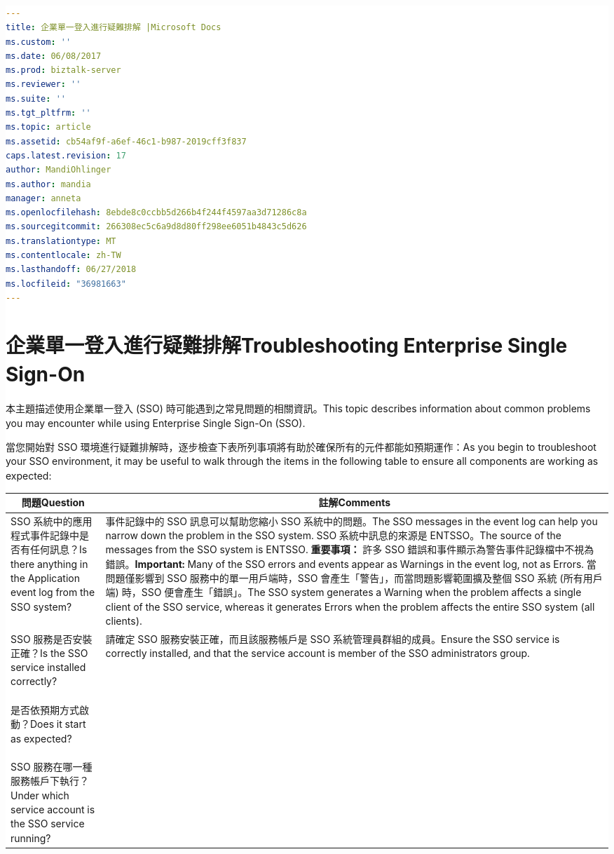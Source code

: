 ```yaml
---
title: 企業單一登入進行疑難排解 |Microsoft Docs
ms.custom: ''
ms.date: 06/08/2017
ms.prod: biztalk-server
ms.reviewer: ''
ms.suite: ''
ms.tgt_pltfrm: ''
ms.topic: article
ms.assetid: cb54af9f-a6ef-46c1-b987-2019cff3f837
caps.latest.revision: 17
author: MandiOhlinger
ms.author: mandia
manager: anneta
ms.openlocfilehash: 8ebde8c0ccbb5d266b4f244f4597aa3d71286c8a
ms.sourcegitcommit: 266308ec5c6a9d8d80ff298ee6051b4843c5d626
ms.translationtype: MT
ms.contentlocale: zh-TW
ms.lasthandoff: 06/27/2018
ms.locfileid: "36981663"
---
```

# <a name="troubleshooting-enterprise-single-sign-on"></a><span data-ttu-id="adaa5-102">企業單一登入進行疑難排解</span><span class="sxs-lookup"><span data-stu-id="adaa5-102">Troubleshooting Enterprise Single Sign-On</span></span>
<span data-ttu-id="adaa5-103">本主題描述使用企業單一登入 (SSO) 時可能遇到之常見問題的相關資訊。</span><span class="sxs-lookup"><span data-stu-id="adaa5-103">This topic describes information about common problems you may encounter while using Enterprise Single Sign-On (SSO).</span></span>  

 <span data-ttu-id="adaa5-104">當您開始對 SSO 環境進行疑難排解時，逐步檢查下表所列事項將有助於確保所有的元件都能如預期運作：</span><span class="sxs-lookup"><span data-stu-id="adaa5-104">As you begin to troubleshoot your SSO environment, it may be useful to walk through the items in the following table to ensure all components are working as expected:</span></span>  


|                                                                      <span data-ttu-id="adaa5-105">問題</span><span class="sxs-lookup"><span data-stu-id="adaa5-105">Question</span></span>                                                                      |                                                                                                                                                                                                                      <span data-ttu-id="adaa5-106">註解</span><span class="sxs-lookup"><span data-stu-id="adaa5-106">Comments</span></span>                                                                                                                                                                                                                       |
|----------------------------------------------------------------------------------------------------------------------------------------------------|-----------------------------------------------------------------------------------------------------------------------------------------------------------------------------------------------------------------------------------------------------------------------------------------------------------------------------------------------------------------------------------------------------------------------------------------------------|
|                                        <span data-ttu-id="adaa5-107">SSO 系統中的應用程式事件記錄中是否有任何訊息？</span><span class="sxs-lookup"><span data-stu-id="adaa5-107">Is there anything in the Application event log from the SSO system?</span></span>                                         | <span data-ttu-id="adaa5-108">事件記錄中的 SSO 訊息可以幫助您縮小 SSO 系統中的問題。</span><span class="sxs-lookup"><span data-stu-id="adaa5-108">The SSO messages in the event log can help you narrow down the problem in the SSO system.</span></span> <span data-ttu-id="adaa5-109">SSO 系統中訊息的來源是 ENTSSO。</span><span class="sxs-lookup"><span data-stu-id="adaa5-109">The source of the messages from the SSO system is ENTSSO.</span></span> <span data-ttu-id="adaa5-110">**重要事項：** 許多 SSO 錯誤和事件顯示為警告事件記錄檔中不視為錯誤。</span><span class="sxs-lookup"><span data-stu-id="adaa5-110">**Important:**  Many of the SSO errors and events appear as Warnings in the event log, not as Errors.</span></span> <span data-ttu-id="adaa5-111">當問題僅影響到 SSO 服務中的單一用戶端時，SSO 會產生「警告」，而當問題影響範圍擴及整個 SSO 系統 (所有用戶端) 時，SSO 便會產生「錯誤」。</span><span class="sxs-lookup"><span data-stu-id="adaa5-111">The SSO system generates a Warning when the problem affects a single client of the SSO service, whereas it generates Errors when the problem affects the entire SSO system (all clients).</span></span> |
| <span data-ttu-id="adaa5-112">SSO 服務是否安裝正確？</span><span class="sxs-lookup"><span data-stu-id="adaa5-112">Is the SSO service installed correctly?</span></span><br /><br /> <span data-ttu-id="adaa5-113">是否依預期方式啟動？</span><span class="sxs-lookup"><span data-stu-id="adaa5-113">Does it start as expected?</span></span><br /><br /> <span data-ttu-id="adaa5-114">SSO 服務在哪一種服務帳戶下執行？</span><span class="sxs-lookup"><span data-stu-id="adaa5-114">Under which service account is the SSO service running?</span></span> |                                                                                                                                                               <span data-ttu-id="adaa5-115">請確定 SSO 服務安裝正確，而且該服務帳戶是 SSO 系統管理員群組的成員。</span><span class="sxs-lookup"><span data-stu-id="adaa5-115">Ensure the SSO service is correctly installed, and that the service account is member of the SSO administrators group.</span></span>                                                                                                                                                                |